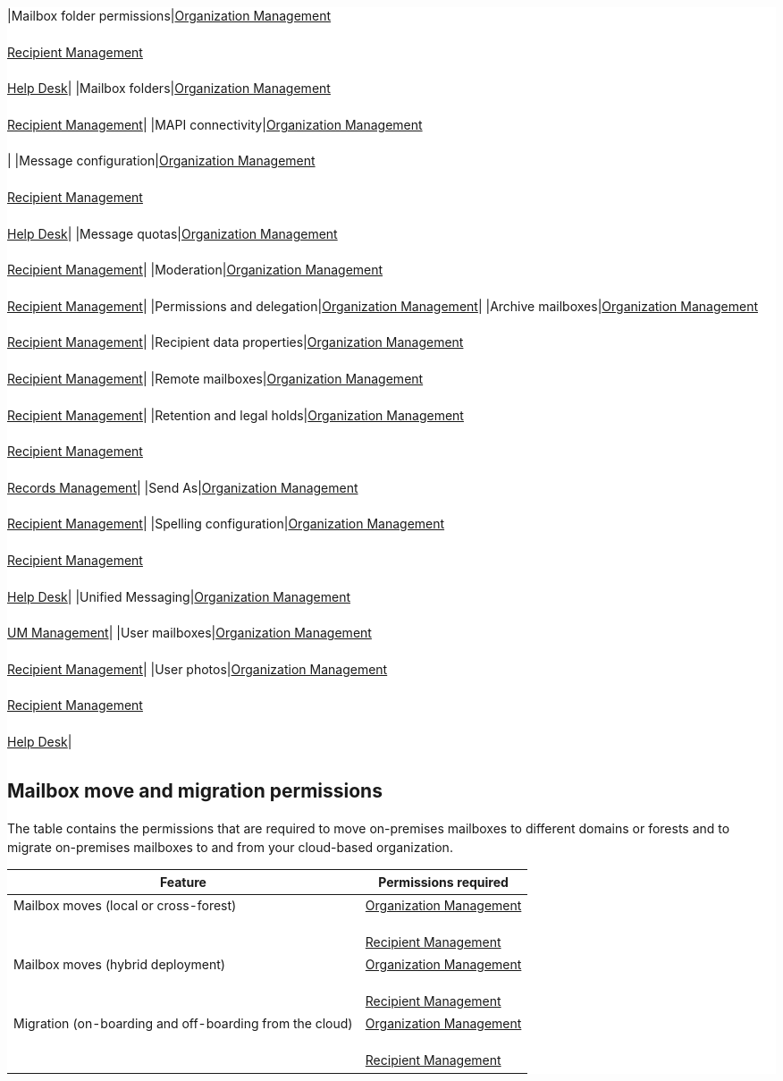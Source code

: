 |Mailbox folder permissions|[Organization Management](organization-management-exchange-2013-help.md) <br/><br/> [Recipient Management](recipient-management-exchange-2013-help.md) <br/><br/> [Help Desk](help-desk-exchange-2013-help.md)|
|Mailbox folders|[Organization Management](organization-management-exchange-2013-help.md) <br/><br/> [Recipient Management](recipient-management-exchange-2013-help.md)|
|MAPI connectivity|[Organization Management](organization-management-exchange-2013-help.md) <br/><br/> |
|Message configuration|[Organization Management](organization-management-exchange-2013-help.md) <br/><br/> [Recipient Management](recipient-management-exchange-2013-help.md) <br/><br/> [Help Desk](help-desk-exchange-2013-help.md)|
|Message quotas|[Organization Management](organization-management-exchange-2013-help.md) <br/><br/> [Recipient Management](recipient-management-exchange-2013-help.md)|
|Moderation|[Organization Management](organization-management-exchange-2013-help.md) <br/><br/> [Recipient Management](recipient-management-exchange-2013-help.md)|
|Permissions and delegation|[Organization Management](organization-management-exchange-2013-help.md)|
|Archive mailboxes|[Organization Management](organization-management-exchange-2013-help.md) <br/><br/> [Recipient Management](recipient-management-exchange-2013-help.md)|
|Recipient data properties|[Organization Management](organization-management-exchange-2013-help.md) <br/><br/> [Recipient Management](recipient-management-exchange-2013-help.md)|
|Remote mailboxes|[Organization Management](organization-management-exchange-2013-help.md) <br/><br/> [Recipient Management](recipient-management-exchange-2013-help.md)|
|Retention and legal holds|[Organization Management](organization-management-exchange-2013-help.md) <br/><br/> [Recipient Management](recipient-management-exchange-2013-help.md) <br/><br/> [Records Management](records-management-exchange-2013-help.md)|
|Send As|[Organization Management](organization-management-exchange-2013-help.md) <br/><br/> [Recipient Management](recipient-management-exchange-2013-help.md)|
|Spelling configuration|[Organization Management](organization-management-exchange-2013-help.md) <br/><br/> [Recipient Management](recipient-management-exchange-2013-help.md) <br/><br/> [Help Desk](help-desk-exchange-2013-help.md)|
|Unified Messaging|[Organization Management](organization-management-exchange-2013-help.md) <br/><br/> [UM Management](um-management-exchange-2013-help.md)|
|User mailboxes|[Organization Management](organization-management-exchange-2013-help.md) <br/><br/> [Recipient Management](recipient-management-exchange-2013-help.md)|
|User photos|[Organization Management](organization-management-exchange-2013-help.md) <br/><br/> [Recipient Management](recipient-management-exchange-2013-help.md) <br/><br/> [Help Desk](help-desk-exchange-2013-help.md)|

## Mailbox move and migration permissions

The table contains the permissions that are required to move on-premises mailboxes to different domains or forests and to migrate on-premises mailboxes to and from your cloud-based organization.

|Feature|Permissions required|
|---|---|
|Mailbox moves (local or cross-forest)|[Organization Management](organization-management-exchange-2013-help.md) <br/><br/> [Recipient Management](recipient-management-exchange-2013-help.md)|
|Mailbox moves (hybrid deployment)|[Organization Management](organization-management-exchange-2013-help.md) <br/><br/> [Recipient Management](recipient-management-exchange-2013-help.md)|
|Migration (on-boarding and off-boarding from the cloud)|[Organization Management](organization-management-exchange-2013-help.md) <br/><br/> [Recipient Management](recipient-management-exchange-2013-help.md)|
